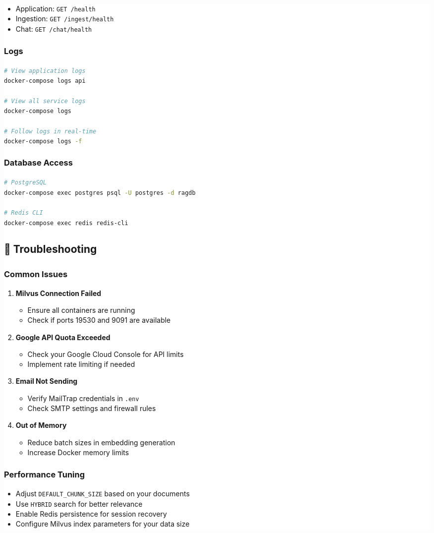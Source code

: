 - Application: `GET /health`
- Ingestion: `GET /ingest/health`
- Chat: `GET /chat/health`

### Logs

```bash
# View application logs
docker-compose logs api

# View all service logs
docker-compose logs

# Follow logs in real-time
docker-compose logs -f
```

### Database Access

```bash
# PostgreSQL
docker-compose exec postgres psql -U postgres -d ragdb

# Redis CLI
docker-compose exec redis redis-cli
```

## 🚨 Troubleshooting

### Common Issues

1. **Milvus Connection Failed**
   - Ensure all containers are running
   - Check if ports 19530 and 9091 are available

2. **Google API Quota Exceeded**
   - Check your Google Cloud Console for API limits
   - Implement rate limiting if needed

3. **Email Not Sending**
   - Verify MailTrap credentials in `.env`
   - Check SMTP settings and firewall rules

4. **Out of Memory**
   - Reduce batch sizes in embedding generation
   - Increase Docker memory limits

### Performance Tuning

- Adjust `DEFAULT_CHUNK_SIZE` based on your documents
- Use `HYBRID` search for better relevance
- Enable Redis persistence for session recovery
- Configure Milvus index parameters for your data size
